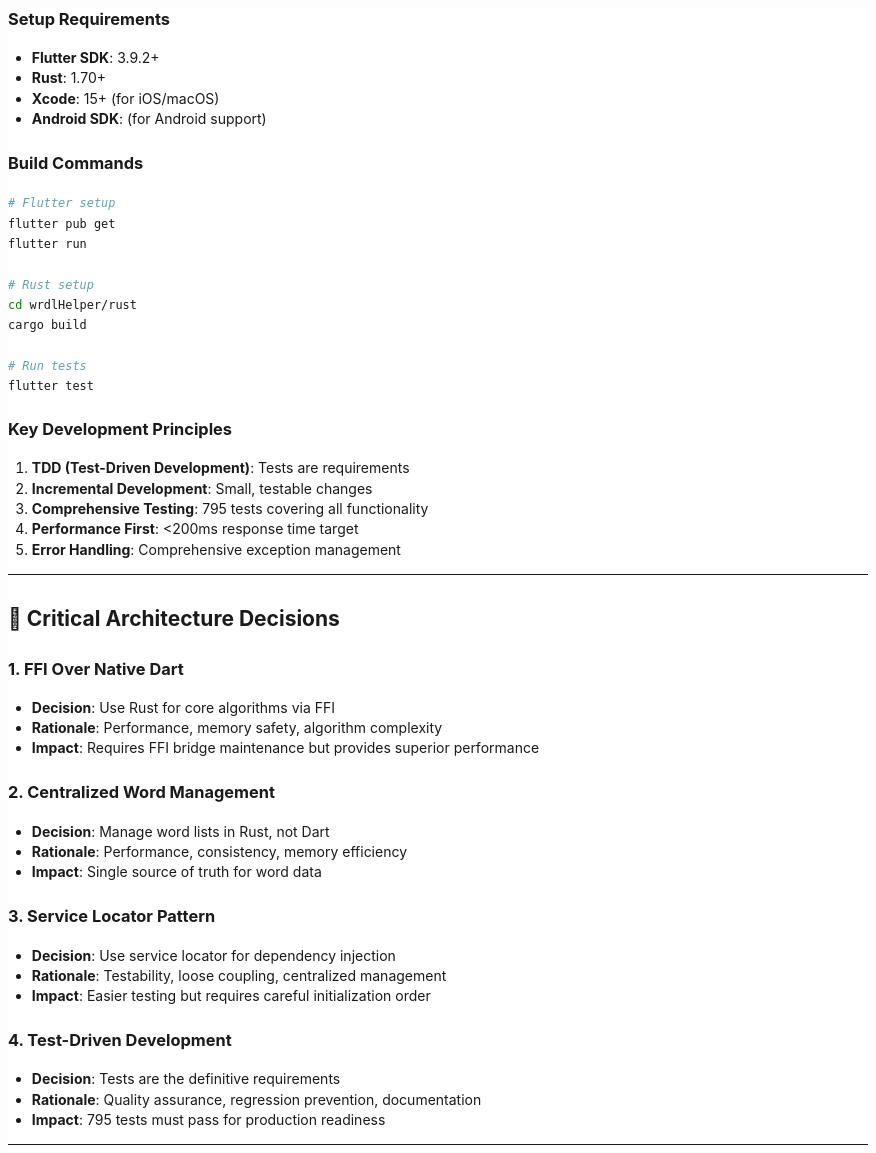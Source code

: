 ### **Setup Requirements**
- **Flutter SDK**: 3.9.2+
- **Rust**: 1.70+
- **Xcode**: 15+ (for iOS/macOS)
- **Android SDK**: (for Android support)

### **Build Commands**
```bash
# Flutter setup
flutter pub get
flutter run

# Rust setup
cd wrdlHelper/rust
cargo build

# Run tests
flutter test
```

### **Key Development Principles**
1. **TDD (Test-Driven Development)**: Tests are requirements
2. **Incremental Development**: Small, testable changes
3. **Comprehensive Testing**: 795 tests covering all functionality
4. **Performance First**: <200ms response time target
5. **Error Handling**: Comprehensive exception management

---

## 🚨 **Critical Architecture Decisions**

### **1. FFI Over Native Dart**
- **Decision**: Use Rust for core algorithms via FFI
- **Rationale**: Performance, memory safety, algorithm complexity
- **Impact**: Requires FFI bridge maintenance but provides superior performance

### **2. Centralized Word Management**
- **Decision**: Manage word lists in Rust, not Dart
- **Rationale**: Performance, consistency, memory efficiency
- **Impact**: Single source of truth for word data

### **3. Service Locator Pattern**
- **Decision**: Use service locator for dependency injection
- **Rationale**: Testability, loose coupling, centralized management
- **Impact**: Easier testing but requires careful initialization order

### **4. Test-Driven Development**
- **Decision**: Tests are the definitive requirements
- **Rationale**: Quality assurance, regression prevention, documentation
- **Impact**: 795 tests must pass for production readiness

---